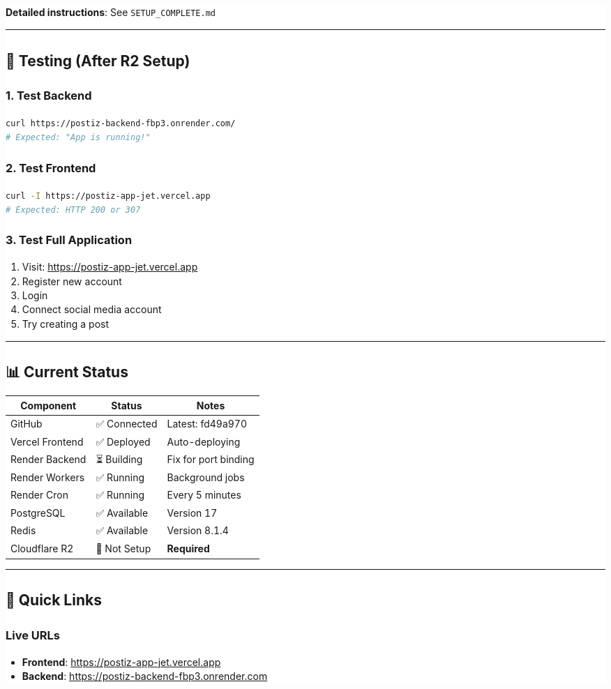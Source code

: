 **Detailed instructions**: See `SETUP_COMPLETE.md`

---

## 🧪 Testing (After R2 Setup)

### 1. Test Backend
```bash
curl https://postiz-backend-fbp3.onrender.com/
# Expected: "App is running!"
```

### 2. Test Frontend
```bash
curl -I https://postiz-app-jet.vercel.app
# Expected: HTTP 200 or 307
```

### 3. Test Full Application
1. Visit: https://postiz-app-jet.vercel.app
2. Register new account
3. Login
4. Connect social media account
5. Try creating a post

---

## 📊 Current Status

| Component | Status | Notes |
|-----------|--------|-------|
| GitHub | ✅ Connected | Latest: fd49a970 |
| Vercel Frontend | ✅ Deployed | Auto-deploying |
| Render Backend | ⏳ Building | Fix for port binding |
| Render Workers | ✅ Running | Background jobs |
| Render Cron | ✅ Running | Every 5 minutes |
| PostgreSQL | ✅ Available | Version 17 |
| Redis | ✅ Available | Version 8.1.4 |
| Cloudflare R2 | 🔴 Not Setup | **Required** |

---

## 🔗 Quick Links

### Live URLs
- **Frontend**: https://postiz-app-jet.vercel.app
- **Backend**: https://postiz-backend-fbp3.onrender.com
